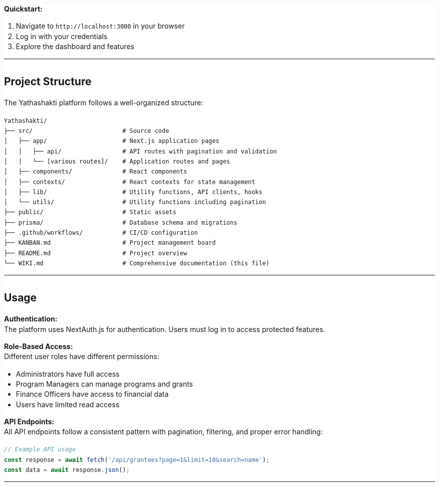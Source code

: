 **Quickstart:**  
1. Navigate to `http://localhost:3000` in your browser
2. Log in with your credentials
3. Explore the dashboard and features

---

## Project Structure

The Yathashakti platform follows a well-organized structure:

```
Yathashakti/
├── src/                         # Source code
│   ├── app/                     # Next.js application pages
│   │   ├── api/                 # API routes with pagination and validation
│   │   └── [various routes]/    # Application routes and pages
│   ├── components/              # React components
│   ├── contexts/                # React contexts for state management
│   ├── lib/                     # Utility functions, API clients, hooks
│   └── utils/                   # Utility functions including pagination
├── public/                      # Static assets
├── prisma/                      # Database schema and migrations
├── .github/workflows/           # CI/CD configuration
├── KANBAN.md                    # Project management board
├── README.md                    # Project overview
└── WIKI.md                      # Comprehensive documentation (this file)
```

---

## Usage

**Authentication:**  
The platform uses NextAuth.js for authentication. Users must log in to access protected features.

**Role-Based Access:**  
Different user roles have different permissions:
- Administrators have full access
- Program Managers can manage programs and grants
- Finance Officers have access to financial data
- Users have limited read access

**API Endpoints:**  
All API endpoints follow a consistent pattern with pagination, filtering, and proper error handling:

```typescript
// Example API usage
const response = await fetch('/api/grantees?page=1&limit=10&search=name');
const data = await response.json();
```

---

